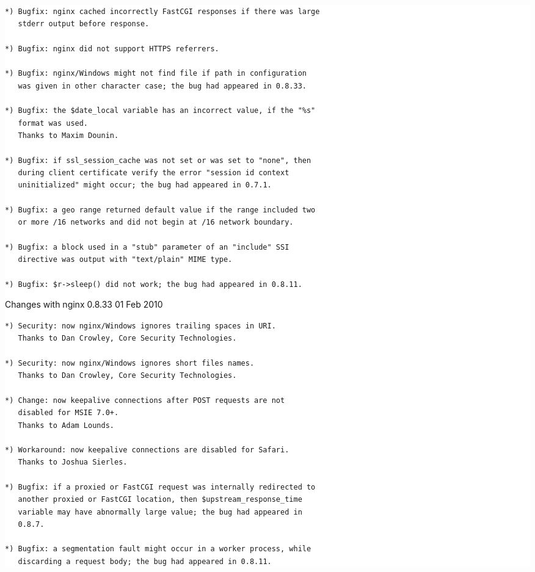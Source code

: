     *) Bugfix: nginx cached incorrectly FastCGI responses if there was large
       stderr output before response.

    *) Bugfix: nginx did not support HTTPS referrers.

    *) Bugfix: nginx/Windows might not find file if path in configuration
       was given in other character case; the bug had appeared in 0.8.33.

    *) Bugfix: the $date_local variable has an incorrect value, if the "%s"
       format was used.
       Thanks to Maxim Dounin.

    *) Bugfix: if ssl_session_cache was not set or was set to "none", then
       during client certificate verify the error "session id context
       uninitialized" might occur; the bug had appeared in 0.7.1.

    *) Bugfix: a geo range returned default value if the range included two
       or more /16 networks and did not begin at /16 network boundary.

    *) Bugfix: a block used in a "stub" parameter of an "include" SSI
       directive was output with "text/plain" MIME type.

    *) Bugfix: $r->sleep() did not work; the bug had appeared in 0.8.11.


Changes with nginx 0.8.33                                        01 Feb 2010

    *) Security: now nginx/Windows ignores trailing spaces in URI.
       Thanks to Dan Crowley, Core Security Technologies.

    *) Security: now nginx/Windows ignores short files names.
       Thanks to Dan Crowley, Core Security Technologies.

    *) Change: now keepalive connections after POST requests are not
       disabled for MSIE 7.0+.
       Thanks to Adam Lounds.

    *) Workaround: now keepalive connections are disabled for Safari.
       Thanks to Joshua Sierles.

    *) Bugfix: if a proxied or FastCGI request was internally redirected to
       another proxied or FastCGI location, then $upstream_response_time
       variable may have abnormally large value; the bug had appeared in
       0.8.7.

    *) Bugfix: a segmentation fault might occur in a worker process, while
       discarding a request body; the bug had appeared in 0.8.11.


